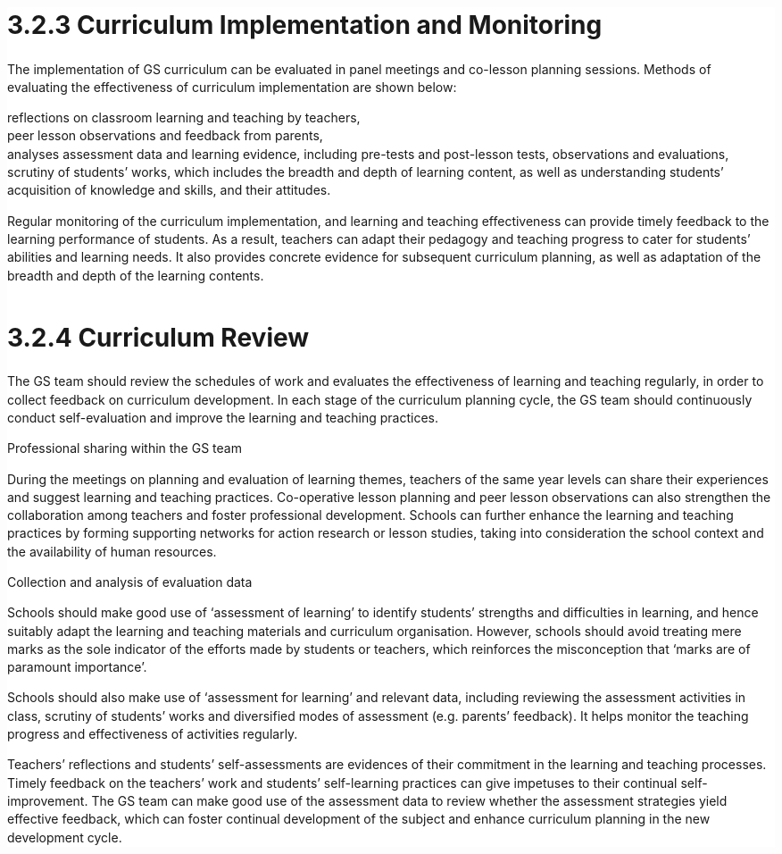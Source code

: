# 3.2.3 Curriculum Implementation and Monitoring

The implementation of GS curriculum can be evaluated in panel meetings and co-lesson planning sessions. Methods of evaluating the effectiveness of curriculum implementation are shown below:

reflections on classroom learning and teaching by teachers,   
peer lesson observations and feedback from parents,   
analyses assessment data and learning evidence, including pre-tests and post-lesson tests, observations and evaluations,   
scrutiny of students’ works, which includes the breadth and depth of learning content, as well as understanding students’ acquisition of knowledge and skills, and their attitudes.

Regular monitoring of the curriculum implementation, and learning and teaching effectiveness can provide timely feedback to the learning performance of students. As a result, teachers can adapt their pedagogy and teaching progress to cater for students’ abilities and learning needs. It also provides concrete evidence for subsequent curriculum planning, as well as adaptation of the breadth and depth of the learning contents.

# 3.2.4 Curriculum Review

The GS team should review the schedules of work and evaluates the effectiveness of learning and teaching regularly, in order to collect feedback on curriculum development. In each stage of the curriculum planning cycle, the GS team should continuously conduct self-evaluation and improve the learning and teaching practices.

Professional sharing within the GS team

During the meetings on planning and evaluation of learning themes, teachers of the same year levels can share their experiences and suggest learning and teaching practices. Co-operative lesson planning and peer lesson observations can also strengthen the collaboration among teachers and foster professional development. Schools can further enhance the learning and teaching practices by forming supporting networks for action research or lesson studies, taking into consideration the school context and the availability of human resources.

Collection and analysis of evaluation data

Schools should make good use of ‘assessment of learning’ to identify students’ strengths and difficulties in learning, and hence suitably adapt the learning and teaching materials and curriculum organisation. However, schools should avoid treating mere marks as the sole indicator of the efforts made by students or teachers, which reinforces the misconception that ‘marks are of paramount importance’.

Schools should also make use of ‘assessment for learning’ and relevant data, including reviewing the assessment activities in class, scrutiny of students’ works and diversified modes of assessment (e.g. parents’ feedback). It helps monitor the teaching progress and effectiveness of activities regularly.

Teachers’ reflections and students’ self-assessments are evidences of their commitment in the learning and teaching processes. Timely feedback on the teachers’ work and students’ self-learning practices can give impetuses to their continual self-improvement. The GS team can make good use of the assessment data to review whether the assessment strategies yield effective feedback, which can foster continual development of the subject and enhance curriculum planning in the new development cycle.
